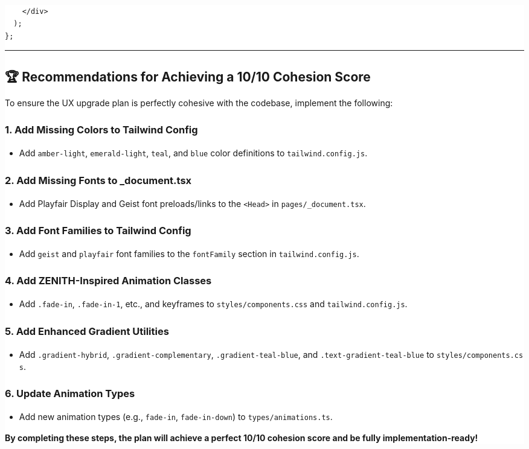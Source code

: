 ```tsx
    </div>
  );
};
``` 

---

## 🏆 Recommendations for Achieving a 10/10 Cohesion Score

To ensure the UX upgrade plan is perfectly cohesive with the codebase, implement the following:

### 1. Add Missing Colors to Tailwind Config
- Add `amber-light`, `emerald-light`, `teal`, and `blue` color definitions to `tailwind.config.js`.

### 2. Add Missing Fonts to _document.tsx
- Add Playfair Display and Geist font preloads/links to the `<Head>` in `pages/_document.tsx`.

### 3. Add Font Families to Tailwind Config
- Add `geist` and `playfair` font families to the `fontFamily` section in `tailwind.config.js`.

### 4. Add ZENITH-Inspired Animation Classes
- Add `.fade-in`, `.fade-in-1`, etc., and keyframes to `styles/components.css` and `tailwind.config.js`.

### 5. Add Enhanced Gradient Utilities
- Add `.gradient-hybrid`, `.gradient-complementary`, `.gradient-teal-blue`, and `.text-gradient-teal-blue` to `styles/components.css`.

### 6. Update Animation Types
- Add new animation types (e.g., `fade-in`, `fade-in-down`) to `types/animations.ts`.

**By completing these steps, the plan will achieve a perfect 10/10 cohesion score and be fully implementation-ready!** 